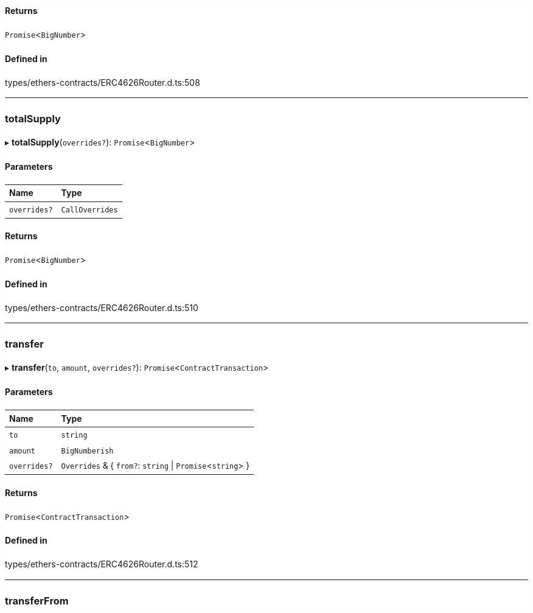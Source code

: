 #### Returns

`Promise`<`BigNumber`\>

#### Defined in

types/ethers-contracts/ERC4626Router.d.ts:508

___

### totalSupply

▸ **totalSupply**(`overrides?`): `Promise`<`BigNumber`\>

#### Parameters

| Name | Type |
| :------ | :------ |
| `overrides?` | `CallOverrides` |

#### Returns

`Promise`<`BigNumber`\>

#### Defined in

types/ethers-contracts/ERC4626Router.d.ts:510

___

### transfer

▸ **transfer**(`to`, `amount`, `overrides?`): `Promise`<`ContractTransaction`\>

#### Parameters

| Name | Type |
| :------ | :------ |
| `to` | `string` |
| `amount` | `BigNumberish` |
| `overrides?` | `Overrides` & { `from?`: `string` \| `Promise`<`string`\>  } |

#### Returns

`Promise`<`ContractTransaction`\>

#### Defined in

types/ethers-contracts/ERC4626Router.d.ts:512

___

### transferFrom
